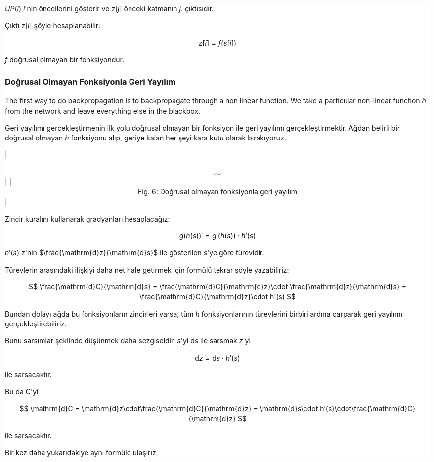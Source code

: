 $UP(i)$ $i$'nin öncellerini gösterir ve $z[j]$ önceki katmanın $j$. çıktısıdır. 

Çıktı $z[i]$ şöyle hesaplanabilir:

$$
z[i]=f(s[i])
$$

$f$ doğrusal olmayan bir fonksiyondur.



### Doğrusal Olmayan Fonksiyonla Geri Yayılım

The first way to do backpropagation is to backpropagate through a non linear function. We take a particular non-linear function $h$ from the network and leave everything else in the blackbox.

Geri yayılımı gerçekleştirmenin ilk yolu doğrusal olmayan bir fonksiyon ile geri yayılımı gerçekleştirmektir. Ağdan belirli bir doğrusal olmayan $h$ fonksiyonu alıp, geriye kalan her şeyi kara kutu olarak bırakıyoruz. 

| <center><img src="{{site.baseurl}}/images/week02/02-1/Figure5.png" alt="Figure5" style="zoom: 25%;" /></center> |
|    <center>Fig. 6: Doğrusal olmayan fonksiyonla geri yayılım     </center>|

Zincir kuralını kullanarak gradyanları hesaplacağız:

$$
g(h(s))' = g'(h(s))\cdot h'(s)
$$

$h'(s)$ $z$'nin $\frac{\mathrm{d}z}{\mathrm{d}s}$ ile gösterilen $s$'ye göre türevidir. 


Türevlerin arasındaki ilişkiyi daha net hale getirmek için formülü tekrar şöyle yazabiliriz:

$$
\frac{\mathrm{d}C}{\mathrm{d}s} = \frac{\mathrm{d}C}{\mathrm{d}z}\cdot \frac{\mathrm{d}z}{\mathrm{d}s} = \frac{\mathrm{d}C}{\mathrm{d}z}\cdot h'(s)
$$

Bundan dolayı ağda bu fonksiyonların zincirleri varsa, tüm ${h}$ fonksiyonlarının türevlerini birbiri ardına çarparak geri yayılımı gerçekleştirebiliriz.

Bunu sarsımlar şeklinde düşünmek daha sezgiseldir. $s$'yi $\mathrm{d}s$ ile sarsmak $z$'yi

$$\mathrm{d}z = \mathrm{d}s \cdot h'(s)$$

ile sarsacaktır. 

Bu da C'yi 

$$
\mathrm{d}C = \mathrm{d}z\cdot\frac{\mathrm{d}C}{\mathrm{d}z} = \mathrm{d}s\cdot h’(s)\cdot\frac{\mathrm{d}C}{\mathrm{d}z}
$$

ile sarsacaktır.

Bir kez daha yukarıdakiye aynı formüle ulaşırız.
